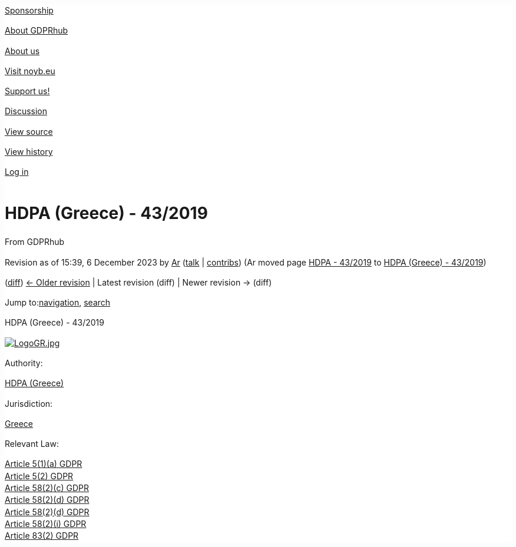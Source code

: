 [Sponsorship](/index.php?title=GDPRhub_Sponsorship)

[About GDPRhub](#)

[About us](/index.php?title=About_GDPRhub)

[Visit noyb.eu](https://www.noyb.eu)

[Support us!](https://www.noyb.eu/support)

[](# "Page tools")

[Discussion](/index.php?title=Talk:HDPA_\(Greece\)_-_43/2019&action=edit&redlink=1 "Discussion about the content page (page does not exist) [t]")

[View source](/index.php?title=HDPA_\(Greece\)_-_43/2019&action=edit "This page is protected.
You can view its source [e]")

[View history](/index.php?title=HDPA_\(Greece\)_-_43/2019&action=history "Past revisions of this page [h]")

[](# "You are not logged in.")

[Log in](/index.php?title=Special:UserLogin&returnto=HDPA+%28Greece%29+-+43%2F2019&returntoquery=oldid%3D36992 "You are encouraged to log in; however, it is not mandatory [o]")

# HDPA (Greece) - 43/2019

From GDPRhub

Revision as of 15:39, 6 December 2023 by [Ar](/index.php?title=User:Ar&action=edit&redlink=1 "User:Ar (page does not exist)") ([talk](/index.php?title=User_talk:Ar&action=edit&redlink=1 "User talk:Ar (page does not exist)") | [contribs](/index.php?title=Special:Contributions/Ar "Special:Contributions/Ar")) (Ar moved page [HDPA - 43/2019](/index.php?title=HDPA_-_43/2019 "HDPA - 43/2019") to [HDPA (Greece) - 43/2019](/index.php?title=HDPA_\(Greece\)_-_43/2019 "HDPA (Greece) - 43/2019"))

([diff](/index.php?title=HDPA_\(Greece\)_-_43/2019&diff=prev&oldid=36992 "HDPA (Greece) - 43/2019")) [← Older revision](/index.php?title=HDPA_\(Greece\)_-_43/2019&direction=prev&oldid=36992 "HDPA (Greece) - 43/2019") | Latest revision (diff) | Newer revision → (diff)

Jump to:[navigation](#mw-navigation), [search](#p-search)

HDPA (Greece) - 43/2019

[![LogoGR.jpg](/images/thumb/4/49/LogoGR.jpg/250px-LogoGR.jpg)](/index.php?title=File:LogoGR.jpg)

Authority:

[HDPA (Greece)](/index.php?title=HDPA_\(Greece\) "HDPA (Greece)")

Jurisdiction:

[Greece](/index.php?title=Category:Greece "Category:Greece")

Relevant Law:

[Article 5(1)(a) GDPR](/index.php?title=Article_5_GDPR#1a "Article 5 GDPR")  
[Article 5(2) GDPR](/index.php?title=Article_5_GDPR#2 "Article 5 GDPR")  
[Article 58(2)(c) GDPR](/index.php?title=Article_58_GDPR#2c "Article 58 GDPR")  
[Article 58(2)(d) GDPR](/index.php?title=Article_58_GDPR#2d "Article 58 GDPR")  
[Article 58(2)(d) GDPR](/index.php?title=Article_58_GDPR#2d "Article 58 GDPR")  
[Article 58(2)(i) GDPR](/index.php?title=Article_58_GDPR#2i "Article 58 GDPR")  
[Article 83(2) GDPR](/index.php?title=Article_83_GDPR#2 "Article 83 GDPR")
